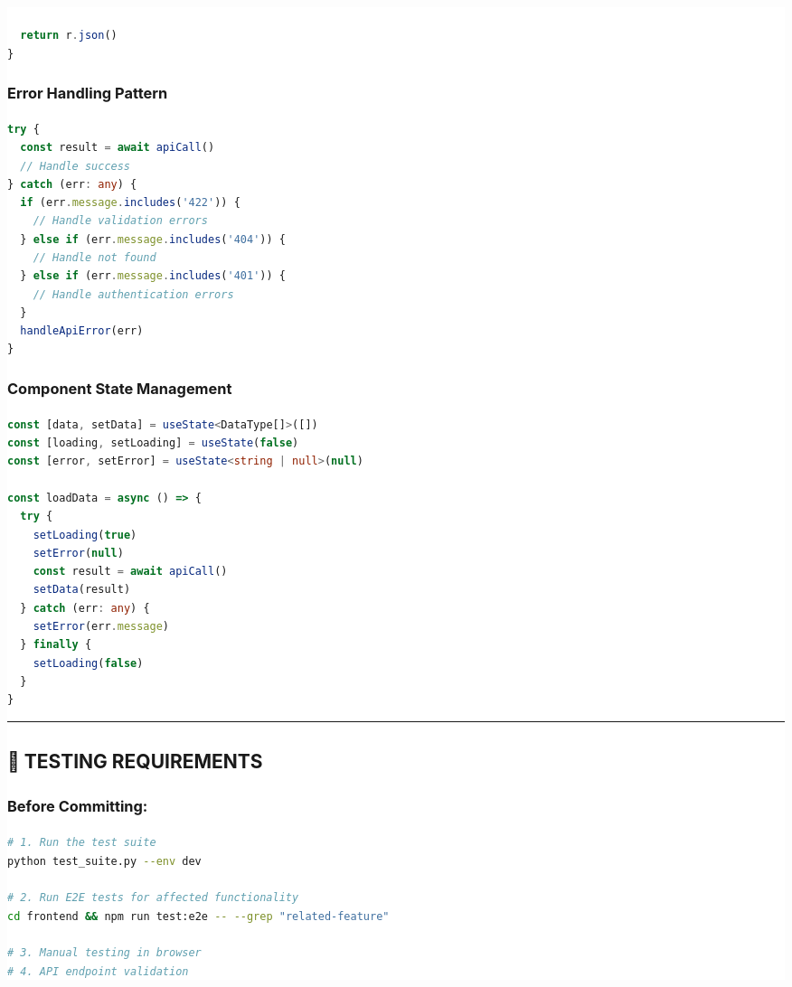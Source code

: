 ```typescript
  
  return r.json()
}
```

### **Error Handling Pattern**
```typescript
try {
  const result = await apiCall()
  // Handle success
} catch (err: any) {
  if (err.message.includes('422')) {
    // Handle validation errors
  } else if (err.message.includes('404')) {
    // Handle not found
  } else if (err.message.includes('401')) {
    // Handle authentication errors
  }
  handleApiError(err)
}
```

### **Component State Management**
```typescript
const [data, setData] = useState<DataType[]>([])
const [loading, setLoading] = useState(false)
const [error, setError] = useState<string | null>(null)

const loadData = async () => {
  try {
    setLoading(true)
    setError(null)
    const result = await apiCall()
    setData(result)
  } catch (err: any) {
    setError(err.message)
  } finally {
    setLoading(false)
  }
}
```

---

## 🧪 **TESTING REQUIREMENTS**

### **Before Committing:**
```bash
# 1. Run the test suite
python test_suite.py --env dev

# 2. Run E2E tests for affected functionality
cd frontend && npm run test:e2e -- --grep "related-feature"

# 3. Manual testing in browser
# 4. API endpoint validation
```

